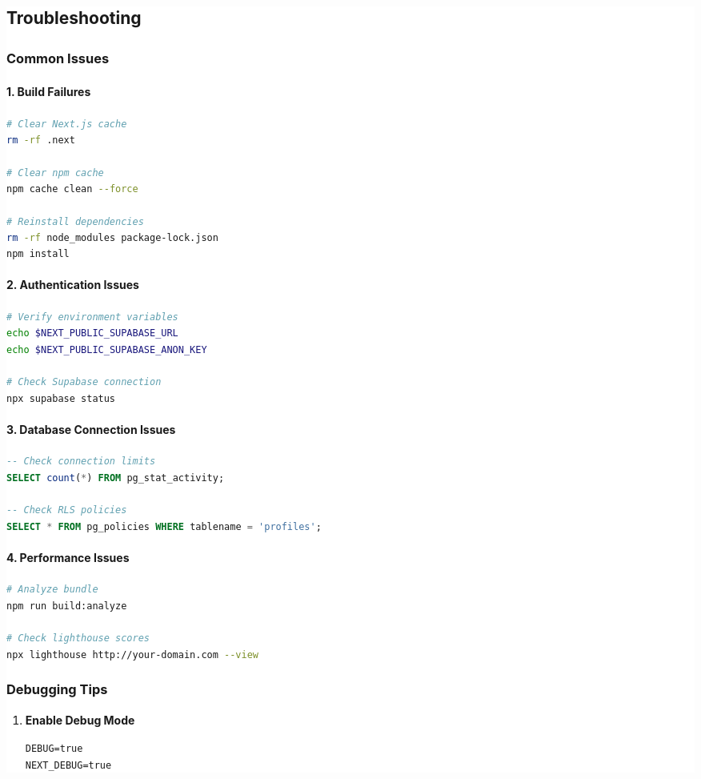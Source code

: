 ## Troubleshooting

### Common Issues

#### 1. Build Failures

```bash
# Clear Next.js cache
rm -rf .next

# Clear npm cache
npm cache clean --force

# Reinstall dependencies
rm -rf node_modules package-lock.json
npm install
```

#### 2. Authentication Issues

```bash
# Verify environment variables
echo $NEXT_PUBLIC_SUPABASE_URL
echo $NEXT_PUBLIC_SUPABASE_ANON_KEY

# Check Supabase connection
npx supabase status
```

#### 3. Database Connection Issues

```sql
-- Check connection limits
SELECT count(*) FROM pg_stat_activity;

-- Check RLS policies
SELECT * FROM pg_policies WHERE tablename = 'profiles';
```

#### 4. Performance Issues

```bash
# Analyze bundle
npm run build:analyze

# Check lighthouse scores
npx lighthouse http://your-domain.com --view
```

### Debugging Tips

1. **Enable Debug Mode**
   ```env
   DEBUG=true
   NEXT_DEBUG=true
   ```
